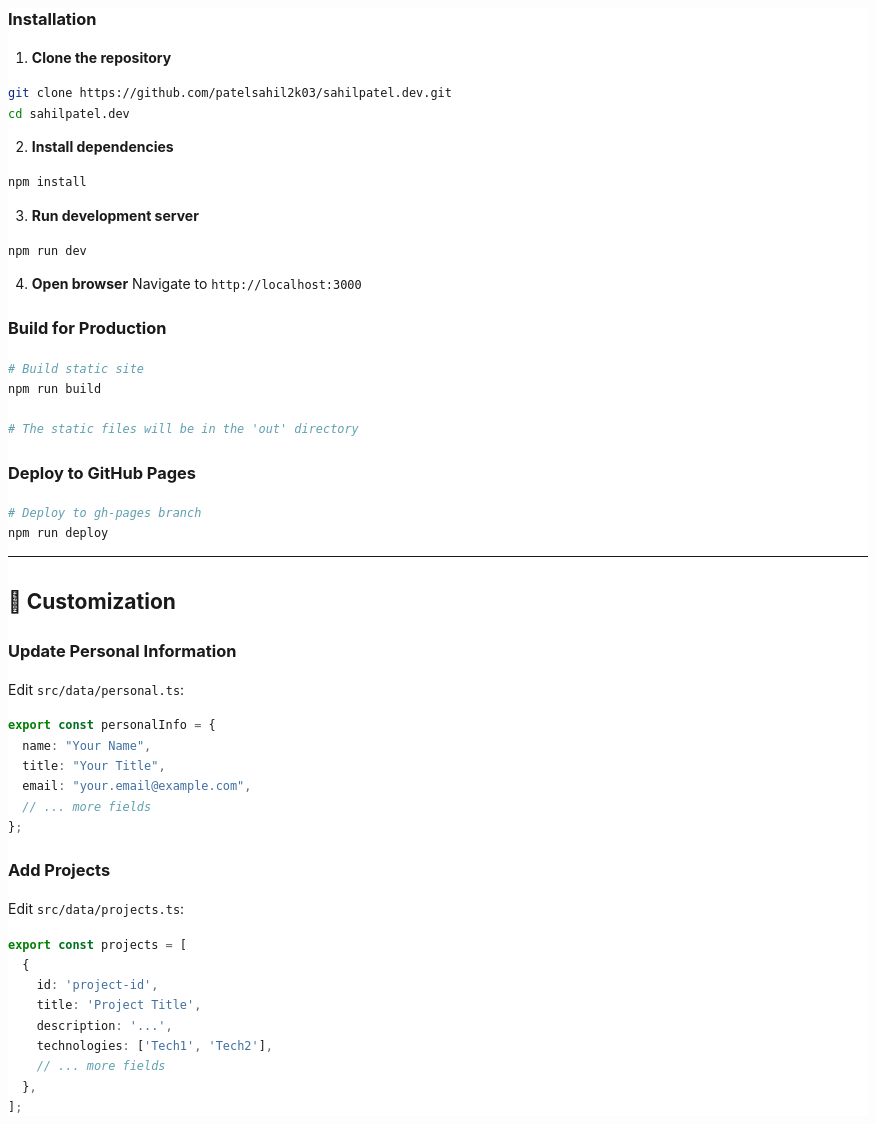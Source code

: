 ### Installation

1. **Clone the repository**
```bash
git clone https://github.com/patelsahil2k03/sahilpatel.dev.git
cd sahilpatel.dev
```

2. **Install dependencies**
```bash
npm install
```

3. **Run development server**
```bash
npm run dev
```

4. **Open browser**
Navigate to `http://localhost:3000`

### Build for Production

```bash
# Build static site
npm run build

# The static files will be in the 'out' directory
```

### Deploy to GitHub Pages

```bash
# Deploy to gh-pages branch
npm run deploy
```

---

## 🎨 Customization

### Update Personal Information
Edit `src/data/personal.ts`:
```typescript
export const personalInfo = {
  name: "Your Name",
  title: "Your Title",
  email: "your.email@example.com",
  // ... more fields
};
```

### Add Projects
Edit `src/data/projects.ts`:
```typescript
export const projects = [
  {
    id: 'project-id',
    title: 'Project Title',
    description: '...',
    technologies: ['Tech1', 'Tech2'],
    // ... more fields
  },
];
```
